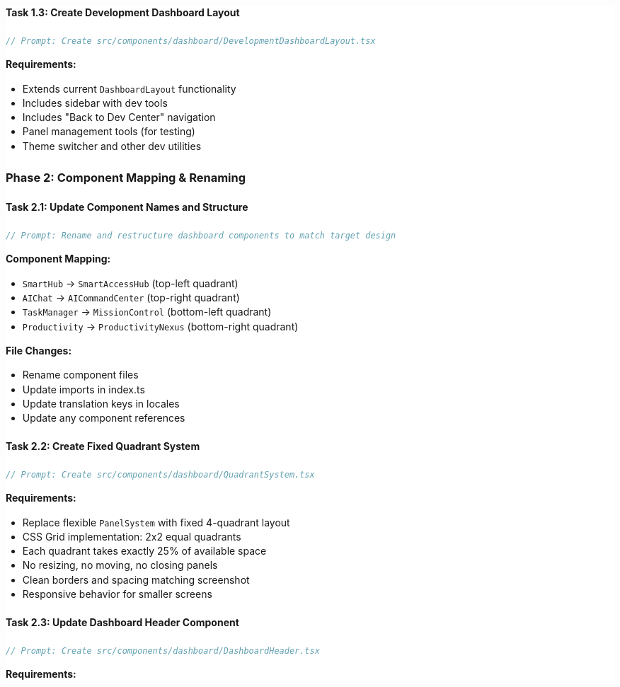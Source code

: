 #### Task 1.3: Create Development Dashboard Layout

```typescript
// Prompt: Create src/components/dashboard/DevelopmentDashboardLayout.tsx
```

**Requirements:**

* Extends current `DashboardLayout` functionality
* Includes sidebar with dev tools
* Includes "Back to Dev Center" navigation
* Panel management tools (for testing)
* Theme switcher and other dev utilities

### Phase 2: Component Mapping & Renaming

#### Task 2.1: Update Component Names and Structure

```typescript
// Prompt: Rename and restructure dashboard components to match target design
```

**Component Mapping:**

* `SmartHub` → `SmartAccessHub` (top-left quadrant)
* `AIChat` → `AICommandCenter` (top-right quadrant)
* `TaskManager` → `MissionControl` (bottom-left quadrant)
* `Productivity` → `ProductivityNexus` (bottom-right quadrant)

**File Changes:**

* Rename component files
* Update imports in index.ts
* Update translation keys in locales
* Update any component references

#### Task 2.2: Create Fixed Quadrant System

```typescript
// Prompt: Create src/components/dashboard/QuadrantSystem.tsx
```

**Requirements:**

* Replace flexible `PanelSystem` with fixed 4-quadrant layout
* CSS Grid implementation: 2x2 equal quadrants
* Each quadrant takes exactly 25% of available space
* No resizing, no moving, no closing panels
* Clean borders and spacing matching screenshot
* Responsive behavior for smaller screens

#### Task 2.3: Update Dashboard Header Component

```typescript
// Prompt: Create src/components/dashboard/DashboardHeader.tsx
```

**Requirements:**
